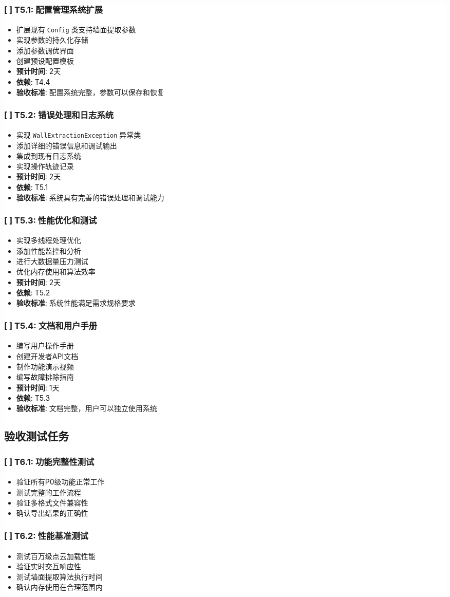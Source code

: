 ### [ ] T5.1: 配置管理系统扩展
- 扩展现有 `Config` 类支持墙面提取参数
- 实现参数的持久化存储
- 添加参数调优界面
- 创建预设配置模板
- **预计时间**: 2天
- **依赖**: T4.4
- **验收标准**: 配置系统完整，参数可以保存和恢复

### [ ] T5.2: 错误处理和日志系统
- 实现 `WallExtractionException` 异常类
- 添加详细的错误信息和调试输出
- 集成到现有日志系统
- 实现操作轨迹记录
- **预计时间**: 2天
- **依赖**: T5.1
- **验收标准**: 系统具有完善的错误处理和调试能力

### [ ] T5.3: 性能优化和测试
- 实现多线程处理优化
- 添加性能监控和分析
- 进行大数据量压力测试
- 优化内存使用和算法效率
- **预计时间**: 2天
- **依赖**: T5.2
- **验收标准**: 系统性能满足需求规格要求

### [ ] T5.4: 文档和用户手册
- 编写用户操作手册
- 创建开发者API文档
- 制作功能演示视频
- 编写故障排除指南
- **预计时间**: 1天
- **依赖**: T5.3
- **验收标准**: 文档完整，用户可以独立使用系统

## 验收测试任务

### [ ] T6.1: 功能完整性测试
- 验证所有P0级功能正常工作
- 测试完整的工作流程
- 验证多格式文件兼容性
- 确认导出结果的正确性

### [ ] T6.2: 性能基准测试
- 测试百万级点云加载性能
- 验证实时交互响应性
- 测试墙面提取算法执行时间
- 确认内存使用在合理范围内
